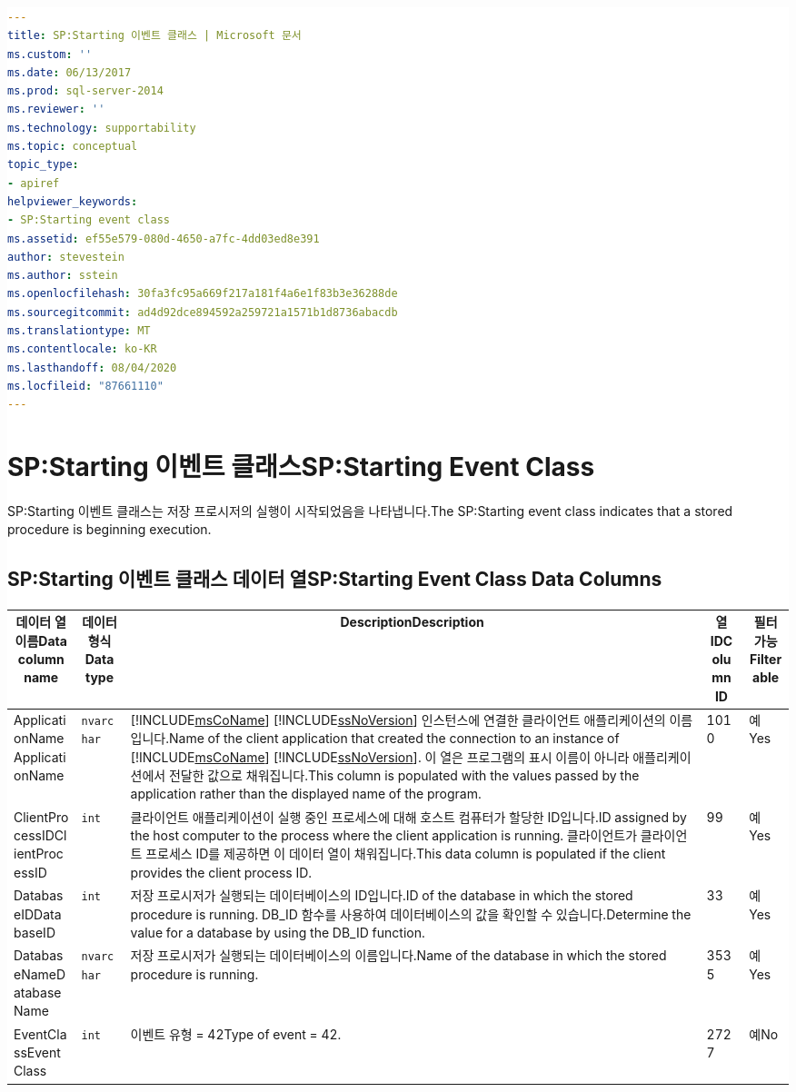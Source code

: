 ```yaml
---
title: SP:Starting 이벤트 클래스 | Microsoft 문서
ms.custom: ''
ms.date: 06/13/2017
ms.prod: sql-server-2014
ms.reviewer: ''
ms.technology: supportability
ms.topic: conceptual
topic_type:
- apiref
helpviewer_keywords:
- SP:Starting event class
ms.assetid: ef55e579-080d-4650-a7fc-4dd03ed8e391
author: stevestein
ms.author: sstein
ms.openlocfilehash: 30fa3fc95a669f217a181f4a6e1f83b3e36288de
ms.sourcegitcommit: ad4d92dce894592a259721a1571b1d8736abacdb
ms.translationtype: MT
ms.contentlocale: ko-KR
ms.lasthandoff: 08/04/2020
ms.locfileid: "87661110"
---
```

# <a name="spstarting-event-class"></a><span data-ttu-id="3625a-102">SP:Starting 이벤트 클래스</span><span class="sxs-lookup"><span data-stu-id="3625a-102">SP:Starting Event Class</span></span>
  <span data-ttu-id="3625a-103">SP:Starting 이벤트 클래스는 저장 프로시저의 실행이 시작되었음을 나타냅니다.</span><span class="sxs-lookup"><span data-stu-id="3625a-103">The SP:Starting event class indicates that a stored procedure is beginning execution.</span></span>  
  
## <a name="spstarting-event-class-data-columns"></a><span data-ttu-id="3625a-104">SP:Starting 이벤트 클래스 데이터 열</span><span class="sxs-lookup"><span data-stu-id="3625a-104">SP:Starting Event Class Data Columns</span></span>  
  
|<span data-ttu-id="3625a-105">데이터 열 이름</span><span class="sxs-lookup"><span data-stu-id="3625a-105">Data column name</span></span>|<span data-ttu-id="3625a-106">데이터 형식</span><span class="sxs-lookup"><span data-stu-id="3625a-106">Data type</span></span>|<span data-ttu-id="3625a-107">Description</span><span class="sxs-lookup"><span data-stu-id="3625a-107">Description</span></span>|<span data-ttu-id="3625a-108">열 ID</span><span class="sxs-lookup"><span data-stu-id="3625a-108">Column ID</span></span>|<span data-ttu-id="3625a-109">필터 가능</span><span class="sxs-lookup"><span data-stu-id="3625a-109">Filterable</span></span>|  
|----------------------|---------------|-----------------|---------------|----------------|  
|<span data-ttu-id="3625a-110">ApplicationName</span><span class="sxs-lookup"><span data-stu-id="3625a-110">ApplicationName</span></span>|`nvarchar`|<span data-ttu-id="3625a-111">[!INCLUDE[msCoName](../../includes/msconame-md.md)] [!INCLUDE[ssNoVersion](../../includes/ssnoversion-md.md)] 인스턴스에 연결한 클라이언트 애플리케이션의 이름입니다.</span><span class="sxs-lookup"><span data-stu-id="3625a-111">Name of the client application that created the connection to an instance of [!INCLUDE[msCoName](../../includes/msconame-md.md)] [!INCLUDE[ssNoVersion](../../includes/ssnoversion-md.md)].</span></span> <span data-ttu-id="3625a-112">이 열은 프로그램의 표시 이름이 아니라 애플리케이션에서 전달한 값으로 채워집니다.</span><span class="sxs-lookup"><span data-stu-id="3625a-112">This column is populated with the values passed by the application rather than the displayed name of the program.</span></span>|<span data-ttu-id="3625a-113">10</span><span class="sxs-lookup"><span data-stu-id="3625a-113">10</span></span>|<span data-ttu-id="3625a-114">예</span><span class="sxs-lookup"><span data-stu-id="3625a-114">Yes</span></span>|  
|<span data-ttu-id="3625a-115">ClientProcessID</span><span class="sxs-lookup"><span data-stu-id="3625a-115">ClientProcessID</span></span>|`int`|<span data-ttu-id="3625a-116">클라이언트 애플리케이션이 실행 중인 프로세스에 대해 호스트 컴퓨터가 할당한 ID입니다.</span><span class="sxs-lookup"><span data-stu-id="3625a-116">ID assigned by the host computer to the process where the client application is running.</span></span> <span data-ttu-id="3625a-117">클라이언트가 클라이언트 프로세스 ID를 제공하면 이 데이터 열이 채워집니다.</span><span class="sxs-lookup"><span data-stu-id="3625a-117">This data column is populated if the client provides the client process ID.</span></span>|<span data-ttu-id="3625a-118">9</span><span class="sxs-lookup"><span data-stu-id="3625a-118">9</span></span>|<span data-ttu-id="3625a-119">예</span><span class="sxs-lookup"><span data-stu-id="3625a-119">Yes</span></span>|  
|<span data-ttu-id="3625a-120">DatabaseID</span><span class="sxs-lookup"><span data-stu-id="3625a-120">DatabaseID</span></span>|`int`|<span data-ttu-id="3625a-121">저장 프로시저가 실행되는 데이터베이스의 ID입니다.</span><span class="sxs-lookup"><span data-stu-id="3625a-121">ID of the database in which the stored procedure is running.</span></span> <span data-ttu-id="3625a-122">DB_ID 함수를 사용하여 데이터베이스의 값을 확인할 수 있습니다.</span><span class="sxs-lookup"><span data-stu-id="3625a-122">Determine the value for a database by using the DB_ID function.</span></span>|<span data-ttu-id="3625a-123">3</span><span class="sxs-lookup"><span data-stu-id="3625a-123">3</span></span>|<span data-ttu-id="3625a-124">예</span><span class="sxs-lookup"><span data-stu-id="3625a-124">Yes</span></span>|  
|<span data-ttu-id="3625a-125">DatabaseName</span><span class="sxs-lookup"><span data-stu-id="3625a-125">DatabaseName</span></span>|`nvarchar`|<span data-ttu-id="3625a-126">저장 프로시저가 실행되는 데이터베이스의 이름입니다.</span><span class="sxs-lookup"><span data-stu-id="3625a-126">Name of the database in which the stored procedure is running.</span></span>|<span data-ttu-id="3625a-127">35</span><span class="sxs-lookup"><span data-stu-id="3625a-127">35</span></span>|<span data-ttu-id="3625a-128">예</span><span class="sxs-lookup"><span data-stu-id="3625a-128">Yes</span></span>|  
|<span data-ttu-id="3625a-129">EventClass</span><span class="sxs-lookup"><span data-stu-id="3625a-129">EventClass</span></span>|`int`|<span data-ttu-id="3625a-130">이벤트 유형 = 42</span><span class="sxs-lookup"><span data-stu-id="3625a-130">Type of event = 42.</span></span>|<span data-ttu-id="3625a-131">27</span><span class="sxs-lookup"><span data-stu-id="3625a-131">27</span></span>|<span data-ttu-id="3625a-132">예</span><span class="sxs-lookup"><span data-stu-id="3625a-132">No</span></span>|  